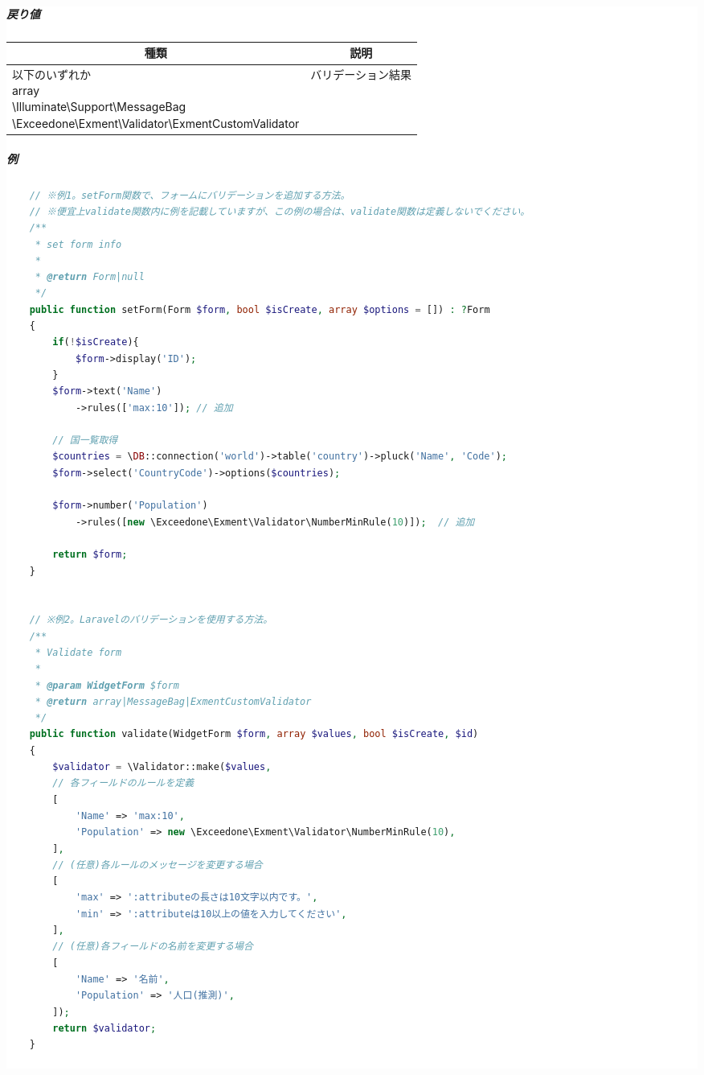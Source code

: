 
##### 戻り値
| 種類 | 説明 |
| ---- | ---- |
| 以下のいずれか<br/>array<br/>\Illuminate\Support\MessageBag<br/>\Exceedone\Exment\Validator\ExmentCustomValidator | バリデーション結果 |


##### 例
``` php
    // ※例1。setForm関数で、フォームにバリデーションを追加する方法。
    // ※便宜上validate関数内に例を記載していますが、この例の場合は、validate関数は定義しないでください。
    /**
     * set form info
     *
     * @return Form|null
     */
    public function setForm(Form $form, bool $isCreate, array $options = []) : ?Form
    {
        if(!$isCreate){
            $form->display('ID');    
        }
        $form->text('Name')
            ->rules(['max:10']); // 追加

        // 国一覧取得
        $countries = \DB::connection('world')->table('country')->pluck('Name', 'Code');
        $form->select('CountryCode')->options($countries);
        
        $form->number('Population')
            ->rules([new \Exceedone\Exment\Validator\NumberMinRule(10)]);  // 追加

        return $form;
    }


    // ※例2。Laravelのバリデーションを使用する方法。
    /**
     * Validate form
     *
     * @param WidgetForm $form
     * @return array|MessageBag|ExmentCustomValidator
     */
    public function validate(WidgetForm $form, array $values, bool $isCreate, $id)
    {
        $validator = \Validator::make($values, 
        // 各フィールドのルールを定義
        [
            'Name' => 'max:10',
            'Population' => new \Exceedone\Exment\Validator\NumberMinRule(10),
        ], 
        // (任意)各ルールのメッセージを変更する場合
        [
            'max' => ':attributeの長さは10文字以内です。',
            'min' => ':attributeは10以上の値を入力してください',
        ], 
        // (任意)各フィールドの名前を変更する場合
        [
            'Name' => '名前',
            'Population' => '人口(推測)',
        ]);
        return $validator;
    }
    

```
